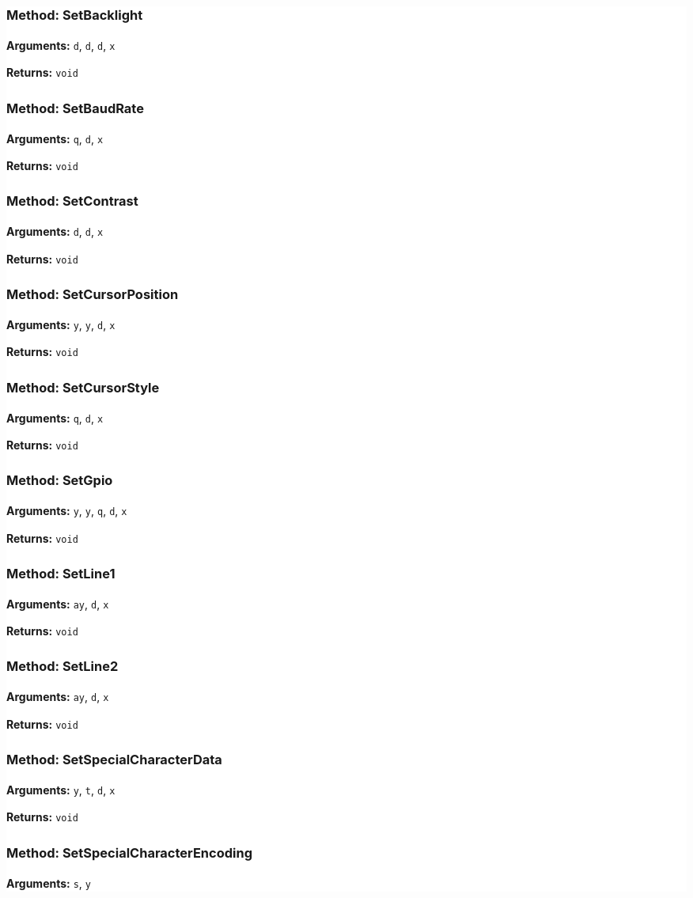 ### Method: SetBacklight

**Arguments:** `d`, `d`, `d`, `x`

**Returns:** `void`

### Method: SetBaudRate

**Arguments:** `q`, `d`, `x`

**Returns:** `void`

### Method: SetContrast

**Arguments:** `d`, `d`, `x`

**Returns:** `void`

### Method: SetCursorPosition

**Arguments:** `y`, `y`, `d`, `x`

**Returns:** `void`

### Method: SetCursorStyle

**Arguments:** `q`, `d`, `x`

**Returns:** `void`

### Method: SetGpio

**Arguments:** `y`, `y`, `q`, `d`, `x`

**Returns:** `void`

### Method: SetLine1

**Arguments:** `ay`, `d`, `x`

**Returns:** `void`

### Method: SetLine2

**Arguments:** `ay`, `d`, `x`

**Returns:** `void`

### Method: SetSpecialCharacterData

**Arguments:** `y`, `t`, `d`, `x`

**Returns:** `void`

### Method: SetSpecialCharacterEncoding

**Arguments:** `s`, `y`
